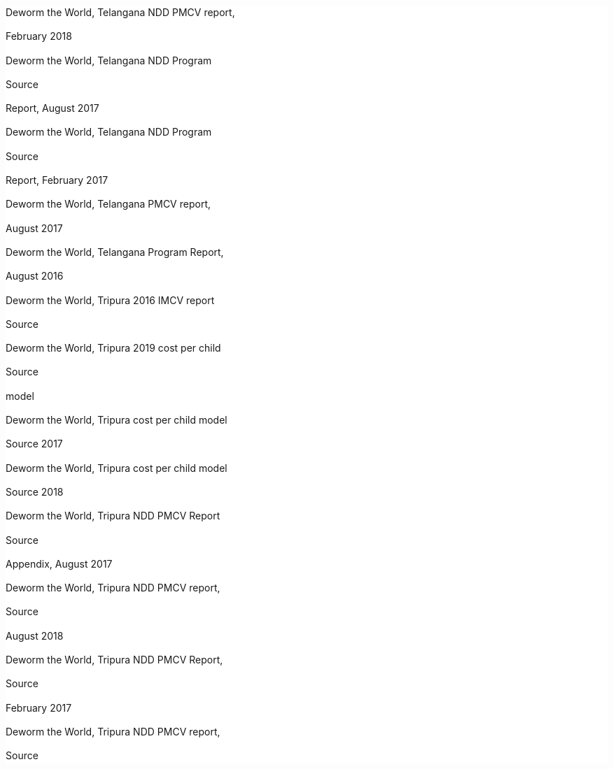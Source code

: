 Deworm the World, Telangana NDD PMCV report,

February 2018

Deworm the World, Telangana NDD Program

Source

Report, August 2017

Deworm the World, Telangana NDD Program

Source

Report, February 2017

Deworm the World, Telangana PMCV report,

August 2017

Deworm the World, Telangana Program Report,

August 2016

Deworm the World, Tripura 2016 IMCV report

Source

Deworm the World, Tripura 2019 cost per child

Source

model

Deworm the World, Tripura cost per child model

Source
2017

Deworm the World, Tripura cost per child model

Source
2018

Deworm the World, Tripura NDD PMCV Report

Source

Appendix, August 2017

Deworm the World, Tripura NDD PMCV report,

Source

August 2018

Deworm the World, Tripura NDD PMCV Report,

Source

February 2017

Deworm the World, Tripura NDD PMCV report,

Source
